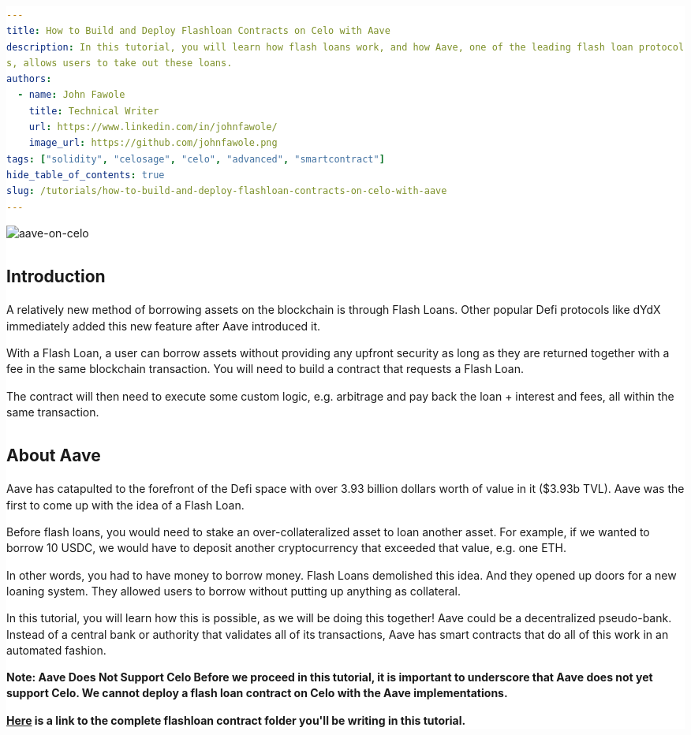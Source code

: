 ```yaml
---
title: How to Build and Deploy Flashloan Contracts on Celo with Aave
description: In this tutorial, you will learn how flash loans work, and how Aave, one of the leading flash loan protocols, allows users to take out these loans.
authors:
  - name: John Fawole
    title: Technical Writer
    url: https://www.linkedin.com/in/johnfawole/
    image_url: https://github.com/johnfawole.png
tags: ["solidity", "celosage", "celo", "advanced", "smartcontract"]
hide_table_of_contents: true
slug: /tutorials/how-to-build-and-deploy-flashloan-contracts-on-celo-with-aave
---
```


![aave-on-celo](https://user-images.githubusercontent.com/105144630/222908114-44fa313f-1b22-4709-8261-afcfa648cd7d.png)

## Introduction

A relatively new method of borrowing assets on the blockchain is through Flash Loans. Other popular Defi protocols like dYdX immediately added this new feature after Aave introduced it.

With a Flash Loan, a user can borrow assets without providing any upfront security as long as they are returned together with a fee in the same blockchain transaction. You will need to build a contract that requests a Flash Loan.

The contract will then need to execute some custom logic, e.g. arbitrage and pay back the loan + interest and fees, all within the same transaction.

## About Aave

Aave has catapulted to the forefront of the Defi space with over 3.93 billion dollars worth of value in it (\$3.93b TVL). Aave was the first to come up with the idea of a Flash Loan.

Before flash loans, you would need to stake an over-collateralized asset to loan another asset. For example, if we wanted to borrow 10 USDC, we would have to deposit another cryptocurrency that exceeded that value, e.g. one ETH.

In other words, you had to have money to borrow money. Flash Loans demolished this idea. And they opened up doors for a new loaning system. They allowed users to borrow without putting up anything as collateral.

In this tutorial, you will learn how this is possible, as we will be doing this together!
Aave could be a decentralized pseudo-bank. Instead of a central bank or authority that validates all of its transactions, Aave has smart contracts that do all of this work in an automated fashion.

**Note: Aave Does Not Support Celo
Before we proceed in this tutorial, it is important to underscore that Aave does not yet support Celo. We cannot deploy a flash loan contract on Celo with the Aave implementations.**

**[Here](https://github.com/johnfawole/flashloan_contract_on_celo/tree/main) is a link to the complete flashloan contract folder you'll be writing in this tutorial.**
